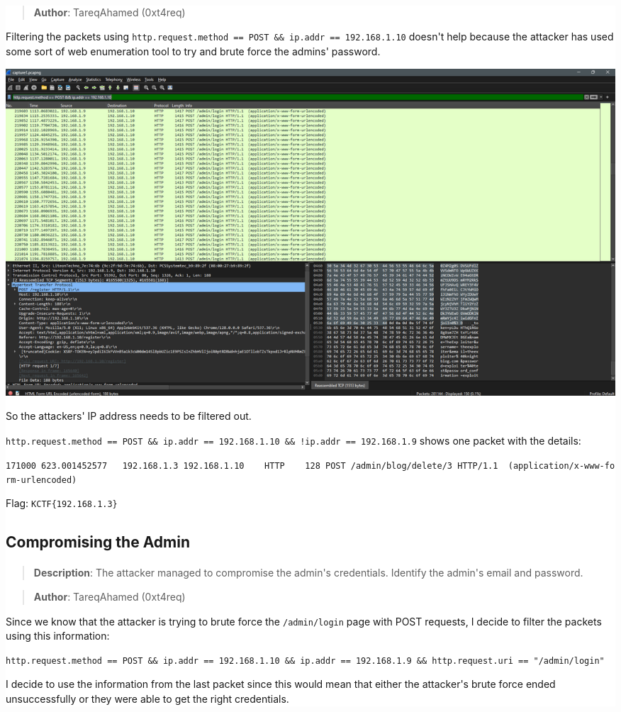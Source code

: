 > **Author**: TareqAhamed (0xt4req)

Filtering the packets using `http.request.method == POST && ip.addr == 192.168.1.10` doesn't help because the attacker has used some sort of web enumeration tool to try and brute force the admins' password.

![](Networking/The_Real_Admin/BF.png)

So the attackers' IP address needs to be filtered out. 

`http.request.method == POST && ip.addr == 192.168.1.10 && !ip.addr == 192.168.1.9` shows one packet with the details: 

`171000	623.001452577	192.168.1.3	192.168.1.10	HTTP	128	POST /admin/blog/delete/3 HTTP/1.1  (application/x-www-form-urlencoded)`

Flag: `KCTF{192.168.1.3}`

## Compromising the Admin
> **Description**: The attacker managed to compromise the admin's credentials. Identify the admin's email and password.

> **Author**: TareqAhamed (0xt4req)

Since we know that the attacker is trying to brute force the `/admin/login` page with POST requests, I decide to filter the packets using this information:

`http.request.method == POST && ip.addr == 192.168.1.10 && ip.addr == 192.168.1.9 && http.request.uri == "/admin/login"`

I decide to use the information from the last packet since this would mean that either the attacker's brute force ended unsuccessfully or they were able to get the right credentials.
